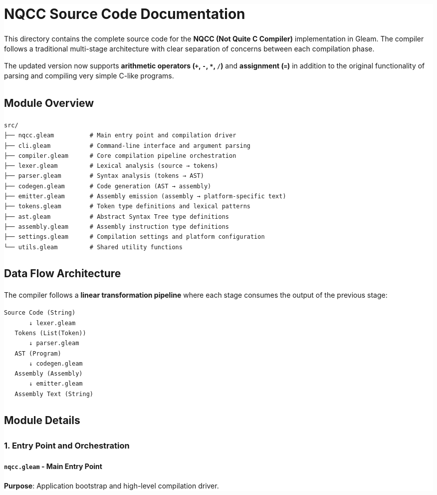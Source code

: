# NQCC Source Code Documentation

This directory contains the complete source code for the **NQCC (Not Quite C Compiler)** implementation in Gleam. The compiler follows a traditional multi-stage architecture with clear separation of concerns between each compilation phase.  

The updated version now supports **arithmetic operators (`+`, `-`, `*`, `/`)** and **assignment (`=`)** in addition to the original functionality of parsing and compiling very simple C-like programs.

##  Module Overview

```
src/
├── nqcc.gleam          # Main entry point and compilation driver
├── cli.gleam           # Command-line interface and argument parsing
├── compiler.gleam      # Core compilation pipeline orchestration
├── lexer.gleam         # Lexical analysis (source → tokens)
├── parser.gleam        # Syntax analysis (tokens → AST)
├── codegen.gleam       # Code generation (AST → assembly)
├── emitter.gleam       # Assembly emission (assembly → platform-specific text)
├── tokens.gleam        # Token type definitions and lexical patterns
├── ast.gleam           # Abstract Syntax Tree type definitions
├── assembly.gleam      # Assembly instruction type definitions
├── settings.gleam      # Compilation settings and platform configuration
└── utils.gleam         # Shared utility functions
```

##  Data Flow Architecture

The compiler follows a **linear transformation pipeline** where each stage consumes the output of the previous stage:

```
Source Code (String)
       ↓ lexer.gleam
   Tokens (List(Token))
       ↓ parser.gleam
   AST (Program)
       ↓ codegen.gleam
   Assembly (Assembly)
       ↓ emitter.gleam
   Assembly Text (String)
```

##  Module Details

### 1. Entry Point and Orchestration

#### `nqcc.gleam` - Main Entry Point
**Purpose**: Application bootstrap and high-level compilation driver.

